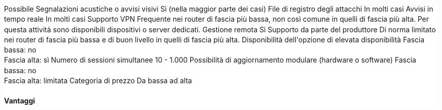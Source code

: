 <td style="border:1px solid black;">Possibile</td>
</tr>
<tr class="even">
<td style="border:1px solid black;">Segnalazioni acustiche o avvisi visivi</td>
<td style="border:1px solid black;">Sì (nella maggior parte dei casi)</td>
</tr>
<tr class="odd">
<td style="border:1px solid black;">File di registro degli attacchi</td>
<td style="border:1px solid black;">In molti casi</td>
</tr>
<tr class="even">
<td style="border:1px solid black;">Avvisi in tempo reale</td>
<td style="border:1px solid black;">In molti casi</td>
</tr>
<tr class="odd">
<td style="border:1px solid black;">Supporto VPN</td>
<td style="border:1px solid black;">Frequente nei router di fascia più bassa, non così comune in quelli di fascia più alta. Per questa attività sono disponibili dispositivi o server dedicati.</td>
</tr>
<tr class="even">
<td style="border:1px solid black;">Gestione remota</td>
<td style="border:1px solid black;">Sì</td>
</tr>
<tr class="odd">
<td style="border:1px solid black;">Supporto da parte del produttore</td>
<td style="border:1px solid black;">Di norma limitato nei router di fascia più bassa e di buon livello in quelli di fascia più alta.</td>
</tr>
<tr class="even">
<td style="border:1px solid black;">Disponibilità dell'opzione di elevata disponibilità</td>
<td style="border:1px solid black;">Fascia bassa: no<br />
Fascia alta: sì</td>
</tr>
<tr class="odd">
<td style="border:1px solid black;">Numero di sessioni simultanee</td>
<td style="border:1px solid black;">10 - 1.000</td>
</tr>
<tr class="even">
<td style="border:1px solid black;">Possibilità di aggiornamento modulare (hardware o software)</td>
<td style="border:1px solid black;">Fascia bassa: no<br />
Fascia alta: limitata</td>
</tr>
<tr class="odd">
<td style="border:1px solid black;">Categoria di prezzo</td>
<td style="border:1px solid black;">Da bassa ad alta</td>
</tr>
</tbody>
</table>
  
#### Vantaggi
  